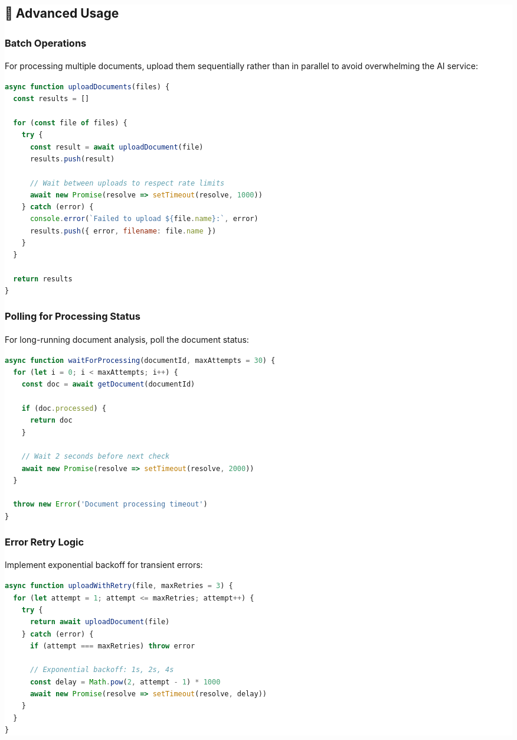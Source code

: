 ## 🔧 Advanced Usage

### Batch Operations
For processing multiple documents, upload them sequentially rather than in parallel to avoid overwhelming the AI service:

```javascript
async function uploadDocuments(files) {
  const results = []
  
  for (const file of files) {
    try {
      const result = await uploadDocument(file)
      results.push(result)
      
      // Wait between uploads to respect rate limits
      await new Promise(resolve => setTimeout(resolve, 1000))
    } catch (error) {
      console.error(`Failed to upload ${file.name}:`, error)
      results.push({ error, filename: file.name })
    }
  }
  
  return results
}
```

### Polling for Processing Status
For long-running document analysis, poll the document status:

```javascript
async function waitForProcessing(documentId, maxAttempts = 30) {
  for (let i = 0; i < maxAttempts; i++) {
    const doc = await getDocument(documentId)
    
    if (doc.processed) {
      return doc
    }
    
    // Wait 2 seconds before next check
    await new Promise(resolve => setTimeout(resolve, 2000))
  }
  
  throw new Error('Document processing timeout')
}
```

### Error Retry Logic
Implement exponential backoff for transient errors:

```javascript
async function uploadWithRetry(file, maxRetries = 3) {
  for (let attempt = 1; attempt <= maxRetries; attempt++) {
    try {
      return await uploadDocument(file)
    } catch (error) {
      if (attempt === maxRetries) throw error
      
      // Exponential backoff: 1s, 2s, 4s
      const delay = Math.pow(2, attempt - 1) * 1000
      await new Promise(resolve => setTimeout(resolve, delay))
    }
  }
}
```